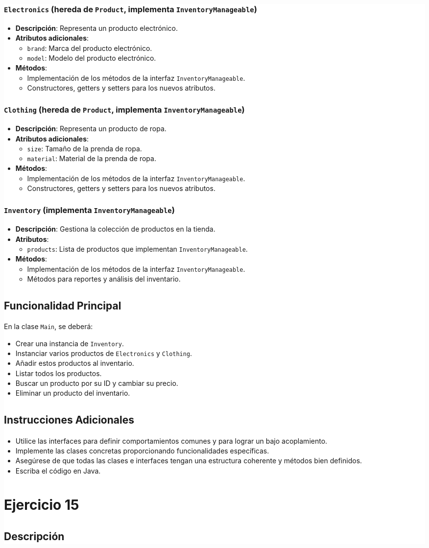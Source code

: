 ### `Electronics` (hereda de `Product`, implementa `InventoryManageable`)
- **Descripción**: Representa un producto electrónico.
- **Atributos adicionales**:
    - `brand`: Marca del producto electrónico.
    - `model`: Modelo del producto electrónico.
- **Métodos**:
    - Implementación de los métodos de la interfaz `InventoryManageable`.
    - Constructores, getters y setters para los nuevos atributos.

### `Clothing` (hereda de `Product`, implementa `InventoryManageable`)
- **Descripción**: Representa un producto de ropa.
- **Atributos adicionales**:
    - `size`: Tamaño de la prenda de ropa.
    - `material`: Material de la prenda de ropa.
- **Métodos**:
    - Implementación de los métodos de la interfaz `InventoryManageable`.
    - Constructores, getters y setters para los nuevos atributos.

### `Inventory` (implementa `InventoryManageable`)
- **Descripción**: Gestiona la colección de productos en la tienda.
- **Atributos**:
    - `products`: Lista de productos que implementan `InventoryManageable`.
- **Métodos**:
    - Implementación de los métodos de la interfaz `InventoryManageable`.
    - Métodos para reportes y análisis del inventario.

## Funcionalidad Principal

En la clase `Main`, se deberá:

- Crear una instancia de `Inventory`.
- Instanciar varios productos de `Electronics` y `Clothing`.
- Añadir estos productos al inventario.
- Listar todos los productos.
- Buscar un producto por su ID y cambiar su precio.
- Eliminar un producto del inventario.

## Instrucciones Adicionales

- Utilice las interfaces para definir comportamientos comunes y para lograr un bajo acoplamiento.
- Implemente las clases concretas proporcionando funcionalidades específicas.
- Asegúrese de que todas las clases e interfaces tengan una estructura coherente y métodos bien definidos.
- Escriba el código en Java.

# Ejercicio 15
## Descripción
